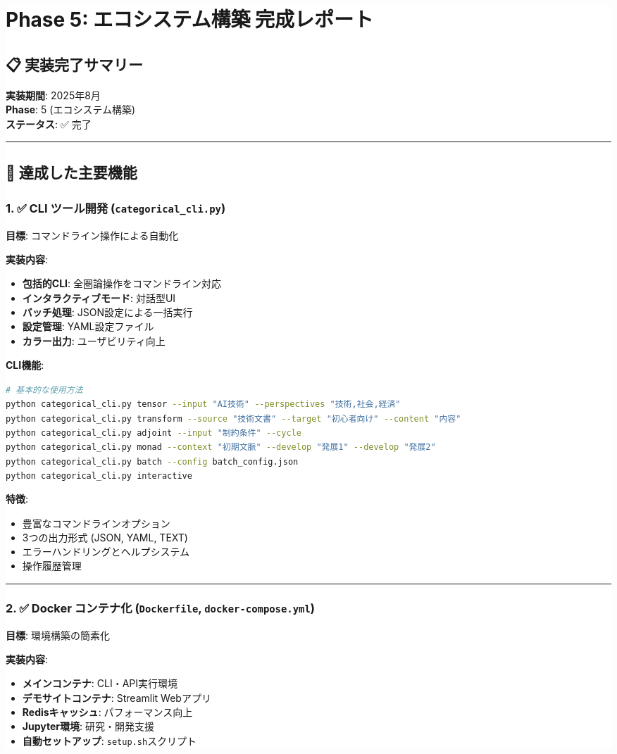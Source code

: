 # Phase 5: エコシステム構築 完成レポート

## 📋 実装完了サマリー

**実装期間**: 2025年8月  
**Phase**: 5 (エコシステム構築)  
**ステータス**: ✅ 完了

---

## 🎯 達成した主要機能

### 1. ✅ CLI ツール開発 (`categorical_cli.py`)

**目標**: コマンドライン操作による自動化

**実装内容**:
- **包括的CLI**: 全圏論操作をコマンドライン対応
- **インタラクティブモード**: 対話型UI
- **バッチ処理**: JSON設定による一括実行
- **設定管理**: YAML設定ファイル
- **カラー出力**: ユーザビリティ向上

**CLI機能**:
```bash
# 基本的な使用方法
python categorical_cli.py tensor --input "AI技術" --perspectives "技術,社会,経済"
python categorical_cli.py transform --source "技術文書" --target "初心者向け" --content "内容"
python categorical_cli.py adjoint --input "制約条件" --cycle
python categorical_cli.py monad --context "初期文脈" --develop "発展1" --develop "発展2"
python categorical_cli.py batch --config batch_config.json
python categorical_cli.py interactive
```

**特徴**:
- 豊富なコマンドラインオプション
- 3つの出力形式 (JSON, YAML, TEXT)
- エラーハンドリングとヘルプシステム
- 操作履歴管理

---

### 2. ✅ Docker コンテナ化 (`Dockerfile`, `docker-compose.yml`)

**目標**: 環境構築の簡素化

**実装内容**:
- **メインコンテナ**: CLI・API実行環境
- **デモサイトコンテナ**: Streamlit Webアプリ  
- **Redisキャッシュ**: パフォーマンス向上
- **Jupyter環境**: 研究・開発支援
- **自動セットアップ**: `setup.sh`スクリプト
